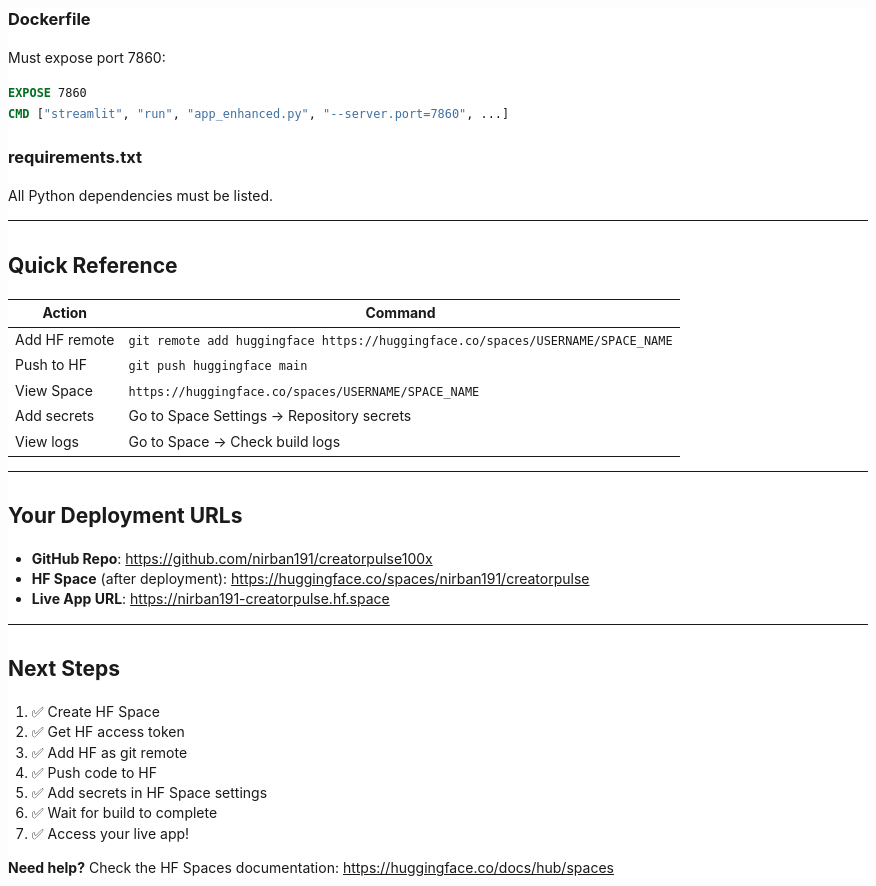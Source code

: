 ### Dockerfile
Must expose port 7860:
```dockerfile
EXPOSE 7860
CMD ["streamlit", "run", "app_enhanced.py", "--server.port=7860", ...]
```

### requirements.txt
All Python dependencies must be listed.

---

## Quick Reference

| Action | Command |
|--------|---------|
| Add HF remote | `git remote add huggingface https://huggingface.co/spaces/USERNAME/SPACE_NAME` |
| Push to HF | `git push huggingface main` |
| View Space | `https://huggingface.co/spaces/USERNAME/SPACE_NAME` |
| Add secrets | Go to Space Settings → Repository secrets |
| View logs | Go to Space → Check build logs |

---

## Your Deployment URLs

- **GitHub Repo**: https://github.com/nirban191/creatorpulse100x
- **HF Space** (after deployment): https://huggingface.co/spaces/nirban191/creatorpulse
- **Live App URL**: https://nirban191-creatorpulse.hf.space

---

## Next Steps

1. ✅ Create HF Space
2. ✅ Get HF access token
3. ✅ Add HF as git remote
4. ✅ Push code to HF
5. ✅ Add secrets in HF Space settings
6. ✅ Wait for build to complete
7. ✅ Access your live app!

**Need help?** Check the HF Spaces documentation: https://huggingface.co/docs/hub/spaces
